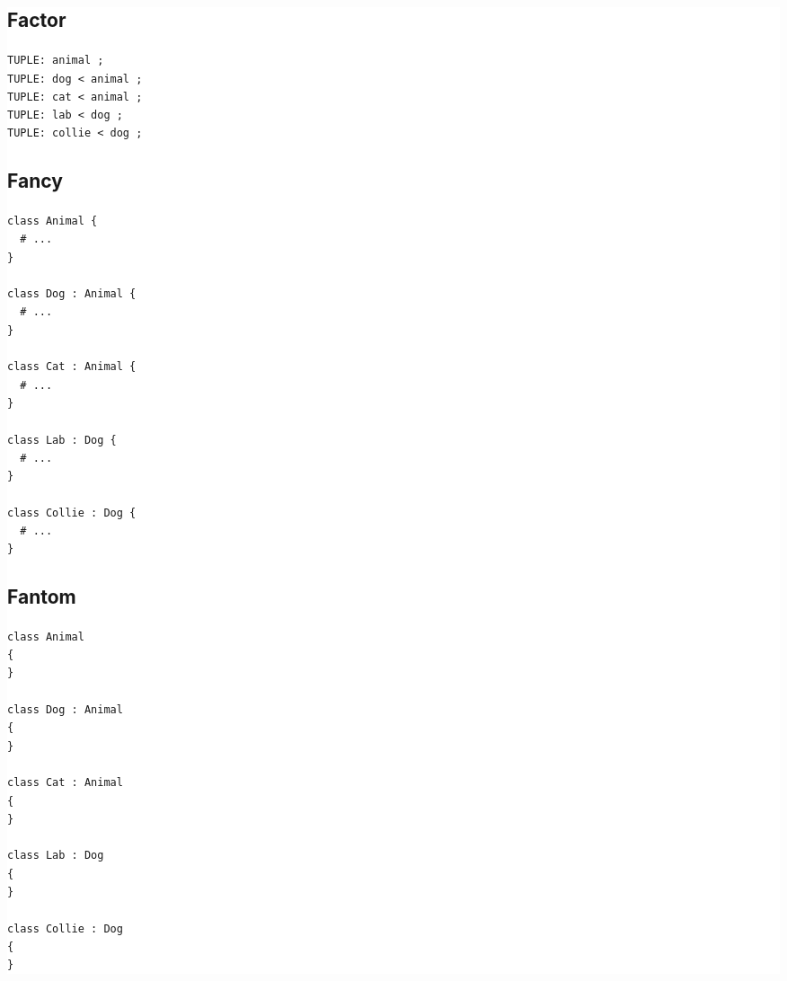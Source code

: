 

## Factor


```factor
TUPLE: animal ;
TUPLE: dog < animal ;
TUPLE: cat < animal ;
TUPLE: lab < dog ;
TUPLE: collie < dog ;
```



## Fancy


```fancy
class Animal {
  # ...
}

class Dog : Animal {
  # ...
}

class Cat : Animal {
  # ...
}

class Lab : Dog {
  # ...
}

class Collie : Dog {
  # ...
}
```



## Fantom


```fantom
class Animal
{
}

class Dog : Animal
{
}

class Cat : Animal
{
}

class Lab : Dog
{
}

class Collie : Dog
{
}
```
